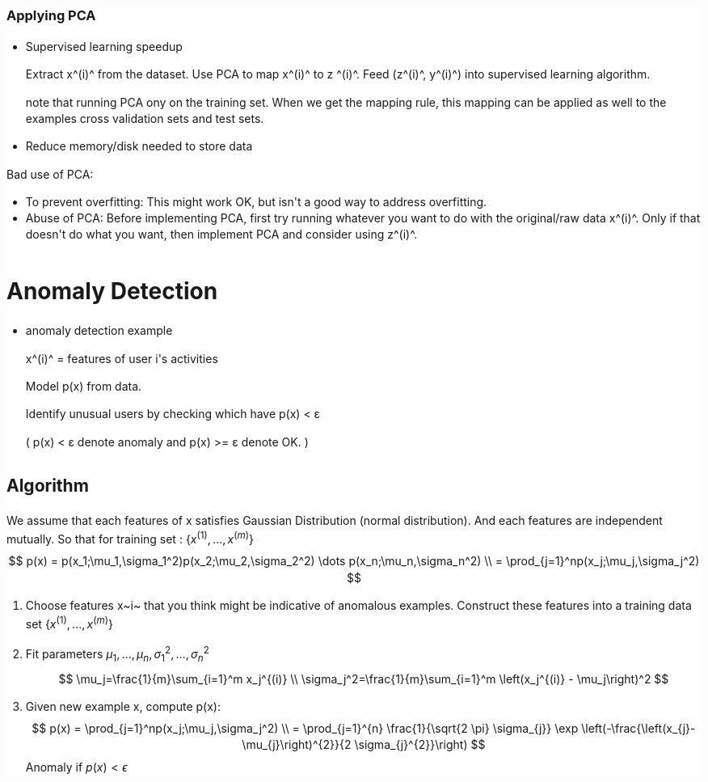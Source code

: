 ### Applying PCA

- Supervised learning speedup

  Extract x^(i)^ from the dataset. Use PCA to map x^(i)^ to z ^(i)^. Feed (z^(i)^, y^(i)^) into supervised learning algorithm.

  note that running PCA ony on the training set. When we get the mapping rule, this mapping can be applied as well to the examples cross validation sets and test sets.

- Reduce memory/disk needed to store data

Bad use of PCA:

- To prevent overfitting: This might work OK, but isn't a good way to address overfitting.
- Abuse of PCA: Before implementing PCA, first try running whatever you want to do with the original/raw data x^(i)^. Only if that doesn't do what you want, then implement PCA and consider using z^(i)^. 



# Anomaly Detection

- anomaly detection example

  x^(i)^ = features of user i's activities

  Model p(x) from data.

  Identify unusual users by checking which have p(x) < ε

  ( p(x) < ε denote anomaly and p(x) >= ε denote OK. )

## Algorithm

We assume that each features of x satisfies Gaussian Distribution (normal distribution). And each features are independent mutually. So that for training set : $\left\{x^{(1)}, ..., x^{(m)}\right\}$
$$
p(x) = p(x_1;\mu_1,\sigma_1^2)p(x_2;\mu_2,\sigma_2^2) \dots p(x_n;\mu_n,\sigma_n^2) \\ = \prod_{j=1}^np(x_j;\mu_j,\sigma_j^2)
$$

1. Choose features x~i~ that you think might be indicative of anomalous examples. Construct these features into a training data set $\left\{x^{(1)}, ..., x^{(m)}\right\}$

2. Fit parameters $\mu_1,\dots,\mu_n,\sigma_1^2,\dots,\sigma_n^2$
   $$
   \mu_j=\frac{1}{m}\sum_{i=1}^m x_j^{(i)} \\
   \sigma_j^2=\frac{1}{m}\sum_{i=1}^m \left(x_j^{(i)} - \mu_j\right)^2
   $$

3. Given new example x, compute p(x):
   $$
   p(x) = \prod_{j=1}^np(x_j;\mu_j,\sigma_j^2) \\
   = \prod_{j=1}^{n} \frac{1}{\sqrt{2 \pi} \sigma_{j}} \exp \left(-\frac{\left(x_{j}-\mu_{j}\right)^{2}}{2 \sigma_{j}^{2}}\right)
   $$
   Anomaly if $p(x) < \epsilon$
